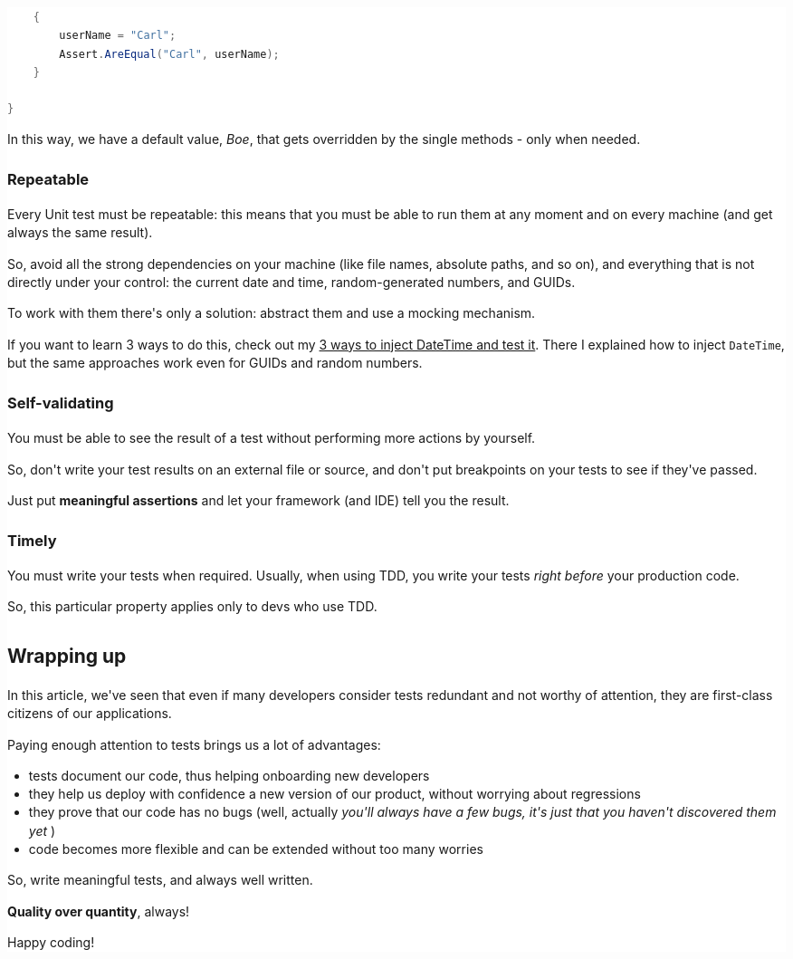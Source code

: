 ```cs
    {
        userName = "Carl";
        Assert.AreEqual("Carl", userName);
    }

}
```

In this way, we have a default value, _Boe_, that gets overridden by the single methods - only when needed.

### Repeatable

Every Unit test must be repeatable: this means that you must be able to run them at any moment and on every machine (and get always the same result).

So, avoid all the strong dependencies on your machine (like file names, absolute paths, and so on), and everything that is not directly under your control: the current date and time, random-generated numbers, and GUIDs.

To work with them there's only a solution: abstract them and use a mocking mechanism.

If you want to learn 3 ways to do this, check out my [3 ways to inject DateTime and test it](./inject-and-test-datetime-dependency "3 ways to inject DateTime and test it"). There I explained how to inject `DateTime`, but the same approaches work even for GUIDs and random numbers.

### Self-validating

You must be able to see the result of a test without performing more actions by yourself.

So, don't write your test results on an external file or source, and don't put breakpoints on your tests to see if they've passed.

Just put __meaningful assertions__ and let your framework (and IDE) tell you the result.

### Timely

You must write your tests when required. Usually, when using TDD, you write your tests _right before_ your production code.

So, this particular property applies only to devs who use TDD.

## Wrapping up

In this article, we've seen that even if many developers consider tests redundant and not worthy of attention, they are first-class citizens of our applications.

Paying enough attention to tests brings us a lot of advantages: 

* tests document our code, thus helping onboarding new developers
* they help us deploy with confidence a new version of our product, without worrying about regressions
* they prove that our code has no bugs (well, actually _you'll always have a few bugs, it's just that you haven't discovered them yet_ )
* code becomes more flexible and can be extended without too many worries

So, write meaningful tests, and always well written.

__Quality over quantity__, always!

Happy coding!
